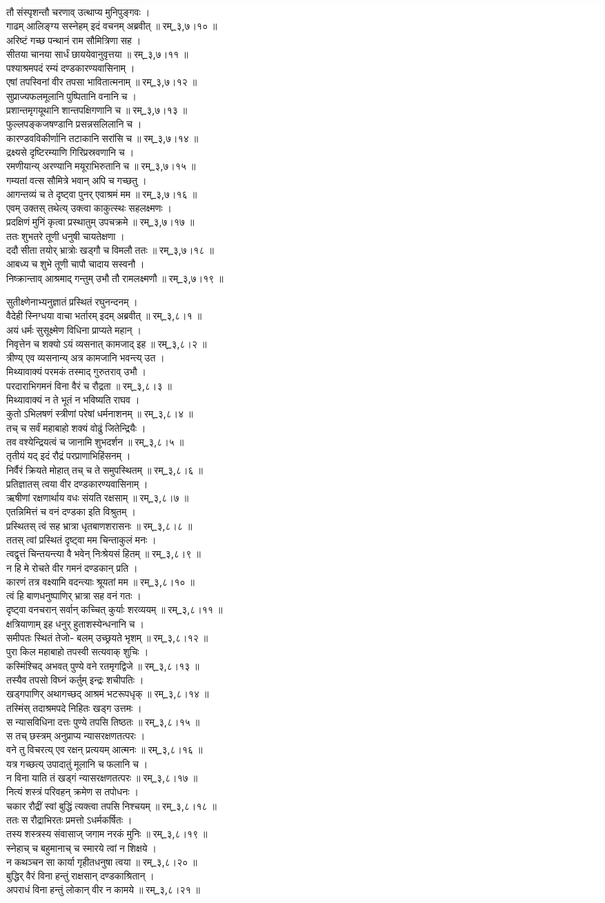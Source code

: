 तौ संस्पृशन्तौ चरणाव् उत्थाप्य मुनिपुङ्गवः ।  
गाढम् आलिङ्ग्य सस्नेहम् इदं वचनम् अब्रवीत् ॥ रम्_३,७।१० ॥  
अरिष्टं गच्छ पन्थानं राम सौमित्रिणा सह ।  
सीतया चानया सार्धं छाययेवानुवृत्तया ॥ रम्_३,७।११ ॥  
पश्याश्रमपदं रम्यं दण्डकारण्यवासिनाम् ।  
एषां तपस्विनां वीर तपसा भावितात्मनाम् ॥ रम्_३,७।१२ ॥  
सुप्राज्यफलमूलानि पुष्पितानि वनानि च ।  
प्रशान्तमृगयूथानि शान्तपक्षिगणानि च ॥ रम्_३,७।१३ ॥  
फुल्लपङ्कजषण्डानि प्रसन्नसलिलानि च ।  
कारण्डवविकीर्णानि तटाकानि सरांसि च ॥ रम्_३,७।१४ ॥  
द्रक्ष्यसे दृष्टिरम्याणि गिरिप्रस्रवणानि च ।  
रमणीयान्य् अरण्यानि मयूराभिरुतानि च ॥ रम्_३,७।१५ ॥  
गम्यतां वत्स सौमित्रे भवान् अपि च गच्छतु ।  
आगन्तव्यं च ते दृष्ट्वा पुनर् एवाश्रमं मम ॥ रम्_३,७।१६ ॥  
एवम् उक्तस् तथेत्य् उक्त्वा काकुत्स्थः सहलक्ष्मणः ।  
प्रदक्षिणं मुनिं कृत्वा प्रस्थातुम् उपचक्रमे ॥ रम्_३,७।१७ ॥  
ततः शुभतरे तूणी धनुषी चायतेक्षणा ।  
ददौ सीता तयोर् भ्रात्रोः खड्गौ च विमलौ ततः ॥ रम्_३,७।१८ ॥  
आबध्य च शुभे तूणी चापौ चादाय सस्वनौ ।  
निष्क्रान्ताव् आश्रमाद् गन्तुम् उभौ तौ रामलक्ष्मणौ ॥ रम्_३,७।१९ ॥

सुतीक्ष्णेनाभ्यनुज्ञातं प्रस्थितं रघुनन्दनम् ।  
वैदेही स्निग्धया वाचा भर्तारम् इदम् अब्रवीत् ॥ रम्_३,८।१ ॥  
अयं धर्मः सुसूक्ष्मेण विधिना प्राप्यते महान् ।  
निवृत्तेन च शक्यो ऽयं व्यसनात् कामजाद् इह ॥ रम्_३,८।२ ॥  
त्रीण्य् एव व्यसनान्य् अत्र कामजानि भवन्त्य् उत ।  
मिथ्यावाक्यं परमकं तस्माद् गुरुतराव् उभौ ।  
परदाराभिगमनं विना वैरं च रौद्रता ॥ रम्_३,८।३ ॥  
मिथ्यावाक्यं न ते भूतं न भविष्यति राघव ।  
कुतो ऽभिलषणं स्त्रीणां परेषां धर्मनाशनम् ॥ रम्_३,८।४ ॥  
तच् च सर्वं महाबाहो शक्यं वोढुं जितेन्द्रियैः ।  
तव वश्येन्द्रियत्वं च जानामि शुभदर्शन ॥ रम्_३,८।५ ॥  
तृतीयं यद् इदं रौद्रं परप्राणाभिहिंसनम् ।  
निर्वैरं क्रियते मोहात् तच् च ते समुपस्थितम् ॥ रम्_३,८।६ ॥  
प्रतिज्ञातस् त्वया वीर दण्डकारण्यवासिनाम् ।  
ऋषीणां रक्षणार्थाय वधः संयति रक्षसाम् ॥ रम्_३,८।७ ॥  
एतन्निमित्तं च वनं दण्डका इति विश्रुतम् ।  
प्रस्थितस् त्वं सह भ्रात्रा धृतबाणशरासनः ॥ रम्_३,८।८ ॥  
ततस् त्वां प्रस्थितं दृष्ट्वा मम चिन्ताकुलं मनः ।  
त्वद्वृत्तं चिन्तयन्त्या वै भवेन् निःश्रेयसं हितम् ॥ रम्_३,८।९ ॥  
न हि मे रोचते वीर गमनं दण्डकान् प्रति ।  
कारणं तत्र वक्ष्यामि वदन्त्याः श्रूयतां मम ॥ रम्_३,८।१० ॥  
त्वं हि बाणधनुष्पाणिर् भ्रात्रा सह वनं गतः ।  
दृष्ट्वा वनचरान् सर्वान् कच्चित् कुर्याः शरव्ययम् ॥ रम्_३,८।११ ॥  
क्षत्रियाणाम् इह धनुर् हुताशस्येन्धनानि च ।  
समीपतः स्थितं तेजो- बलम् उच्छ्रयते भृशम् ॥ रम्_३,८।१२ ॥  
पुरा किल महाबाहो तपस्वी सत्यवाक् शुचिः ।  
कस्मिंश्चिद् अभवत् पुण्ये वने रतमृगद्विजे ॥ रम्_३,८।१३ ॥  
तस्यैव तपसो विघ्नं कर्तुम् इन्द्रः शचीपतिः ।  
खड्गपाणिर् अथागच्छद् आश्रमं भटरूपधृक् ॥ रम्_३,८।१४ ॥  
तस्मिंस् तदाश्रमपदे निहितः खड्ग उत्तमः ।  
स न्यासविधिना दत्तः पुण्ये तपसि तिष्ठतः ॥ रम्_३,८।१५ ॥  
स तच् छस्त्रम् अनुप्राप्य न्यासरक्षणतत्परः ।  
वने तु विचरत्य् एव रक्षन् प्रत्ययम् आत्मनः ॥ रम्_३,८।१६ ॥  
यत्र गच्छत्य् उपादातुं मूलानि च फलानि च ।  
न विना याति तं खड्गं न्यासरक्षणतत्परः ॥ रम्_३,८।१७ ॥  
नित्यं शस्त्रं परिवहन् क्रमेण स तपोधनः ।  
चकार रौद्रीं स्वां बुद्धिं त्यक्त्वा तपसि निश्चयम् ॥ रम्_३,८।१८ ॥  
ततः स रौद्राभिरतः प्रमत्तो ऽधर्मकर्षितः ।  
तस्य शस्त्रस्य संवासाज् जगाम नरकं मुनिः ॥ रम्_३,८।१९ ॥  
स्नेहाच् च बहुमानाच् च स्मारये त्वां न शिक्षये ।  
न कथञ्चन सा कार्या गृहीतधनुषा त्वया ॥ रम्_३,८।२० ॥  
बुद्धिर् वैरं विना हन्तुं राक्षसान् दण्डकाश्रितान् ।  
अपराधं विना हन्तुं लोकान् वीर न कामये ॥ रम्_३,८।२१ ॥  